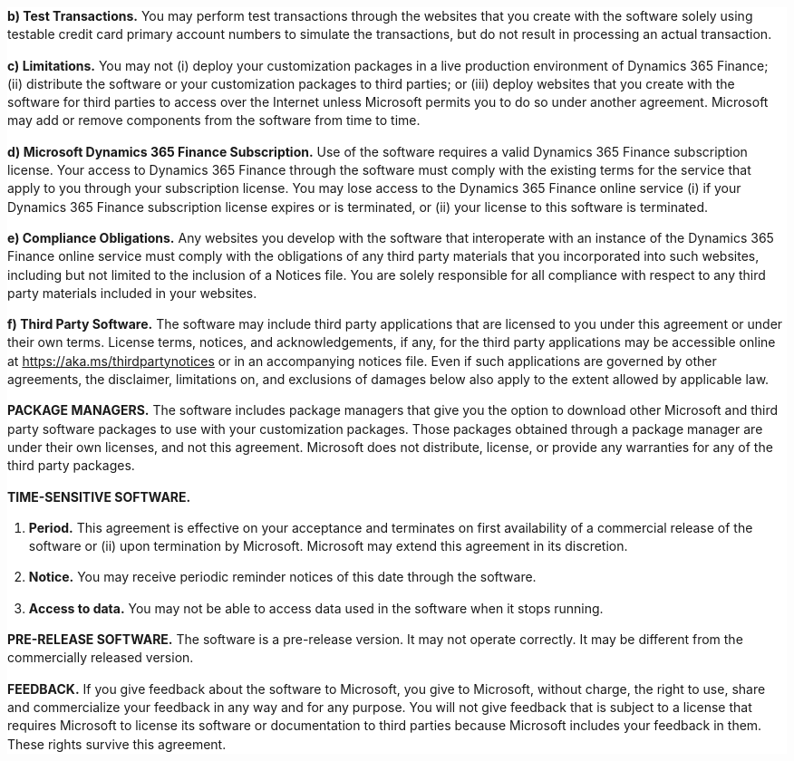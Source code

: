 **b) Test Transactions.**  You may perform test transactions through the websites that you create with the software solely using testable credit card primary account numbers to simulate the transactions, but do not result in processing an actual transaction.

**c) Limitations.**  You may not (i) deploy your customization packages in a live production environment of Dynamics 365 Finance; (ii) distribute the software or your customization packages to third parties; or (iii) deploy websites that you create with the software for third parties to access over the Internet unless Microsoft permits you to do so under another agreement. Microsoft may add or remove components from the software from time to time.

**d) Microsoft Dynamics 365 Finance Subscription.**  Use of the software requires a valid Dynamics 365 Finance subscription license. Your access to Dynamics 365 Finance through the software must comply with the existing terms for the service that apply to you through your subscription license. You may lose access to the Dynamics 365 Finance online service (i) if your Dynamics 365 Finance subscription license expires or is terminated, or (ii) your license to this software is terminated.

**e) Compliance Obligations.**  Any websites you develop with the software that interoperate with an instance of the Dynamics 365 Finance online service must comply with the obligations of any third party materials that you incorporated into such websites, including but not limited to the inclusion of a Notices file. You are solely responsible for all compliance with respect to any third party materials included in your websites.

**f)  Third Party Software.** The software may include third party applications that are licensed to you under this agreement or under their own terms. License terms, notices, and acknowledgements, if any, for the third party applications may be accessible online at <https://aka.ms/thirdpartynotices> or in an accompanying notices file. Even if such applications are governed by other agreements, the disclaimer, limitations on, and exclusions of damages below also apply to the extent allowed by applicable law.

**PACKAGE MANAGERS.** The software includes package managers that give you the option to download other Microsoft and third party software packages to use with your customization packages. Those packages obtained through a package manager are under their own licenses, and not this agreement. Microsoft does not distribute, license, or provide any warranties for any of the third party packages.

**TIME-SENSITIVE SOFTWARE.** 

1.	**Period.** This agreement is effective on your acceptance and terminates on
first availability of a commercial release of the software or (ii) upon
termination by Microsoft. Microsoft may extend this agreement in its
discretion.

1.	**Notice.** You may receive periodic reminder notices of this date through
the software.

1.	**Access to data.** You may not be able to access data used in the software
when it stops running.

**PRE-RELEASE SOFTWARE.** The software is a pre-release version. It may not operate correctly. It may be different from the commercially released version.

**FEEDBACK.** If you give feedback about the software to Microsoft, you give to Microsoft, without charge, the right to use, share and commercialize your feedback in any way and for any purpose. You will not give feedback that is subject to a license that requires Microsoft to license its software or documentation to third parties because Microsoft includes your feedback in them. These rights survive this agreement. 
